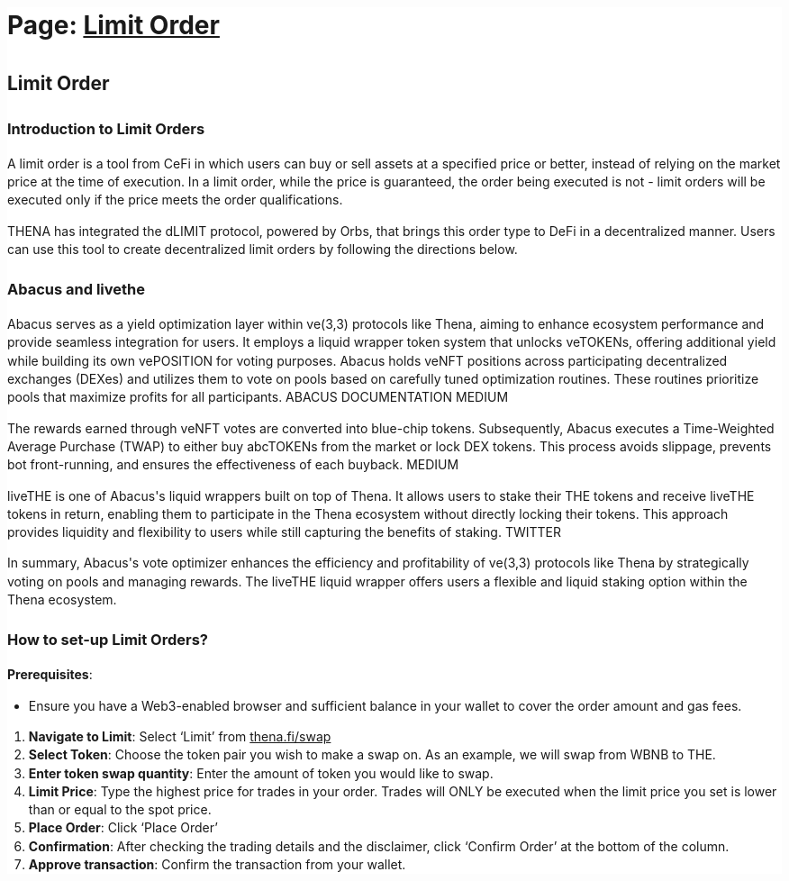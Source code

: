 
# Page: [Limit Order](https://docs.thena.fi/thena/the-spot-dex/limit-order)

## Limit Order
### Introduction to Limit Orders
A limit order is a tool from CeFi in which users can buy or sell assets at a specified price or better, instead of relying on the market price at the time of execution. In a limit order, while the price is guaranteed, the order being executed is not - limit orders will be executed only if the price meets the order qualifications.

THENA has integrated the dLIMIT protocol, powered by Orbs, that brings this order type to DeFi in a decentralized manner. Users can use this tool to create decentralized limit orders by following the directions below.


### Abacus and livethe

Abacus serves as a yield optimization layer within ve(3,3) protocols like Thena, aiming to enhance ecosystem performance and provide seamless integration for users. It employs a liquid wrapper token system that unlocks veTOKENs, offering additional yield while building its own vePOSITION for voting purposes. Abacus holds veNFT positions across participating decentralized exchanges (DEXes) and utilizes them to vote on pools based on carefully tuned optimization routines. These routines prioritize pools that maximize profits for all participants. 
ABACUS DOCUMENTATION
MEDIUM

The rewards earned through veNFT votes are converted into blue-chip tokens. Subsequently, Abacus executes a Time-Weighted Average Purchase (TWAP) to either buy abcTOKENs from the market or lock DEX tokens. This process avoids slippage, prevents bot front-running, and ensures the effectiveness of each buyback. 
MEDIUM

liveTHE is one of Abacus's liquid wrappers built on top of Thena. It allows users to stake their THE tokens and receive liveTHE tokens in return, enabling them to participate in the Thena ecosystem without directly locking their tokens. This approach provides liquidity and flexibility to users while still capturing the benefits of staking. 
TWITTER

In summary, Abacus's vote optimizer enhances the efficiency and profitability of ve(3,3) protocols like Thena by strategically voting on pools and managing rewards. The liveTHE liquid wrapper offers users a flexible and liquid staking option within the Thena ecosystem.


### How to set-up Limit Orders?
**Prerequisites**:
- Ensure you have a Web3-enabled browser and sufficient balance in your wallet to cover the order amount and gas fees.

1. **Navigate to Limit**: Select ‘Limit’ from [thena.fi/swap](https://thena.fi/swap)
2. **Select Token**: Choose the token pair you wish to make a swap on. As an example, we will swap from WBNB to THE.
3. **Enter token swap quantity**: Enter the amount of token you would like to swap.
4. **Limit Price**: Type the highest price for trades in your order. Trades will ONLY be executed when the limit price you set is lower than or equal to the spot price.
5. **Place Order**: Click ‘Place Order’
6. **Confirmation**: After checking the trading details and the disclaimer, click ‘Confirm Order’ at the bottom of the column.
7. **Approve transaction**: Confirm the transaction from your wallet.

